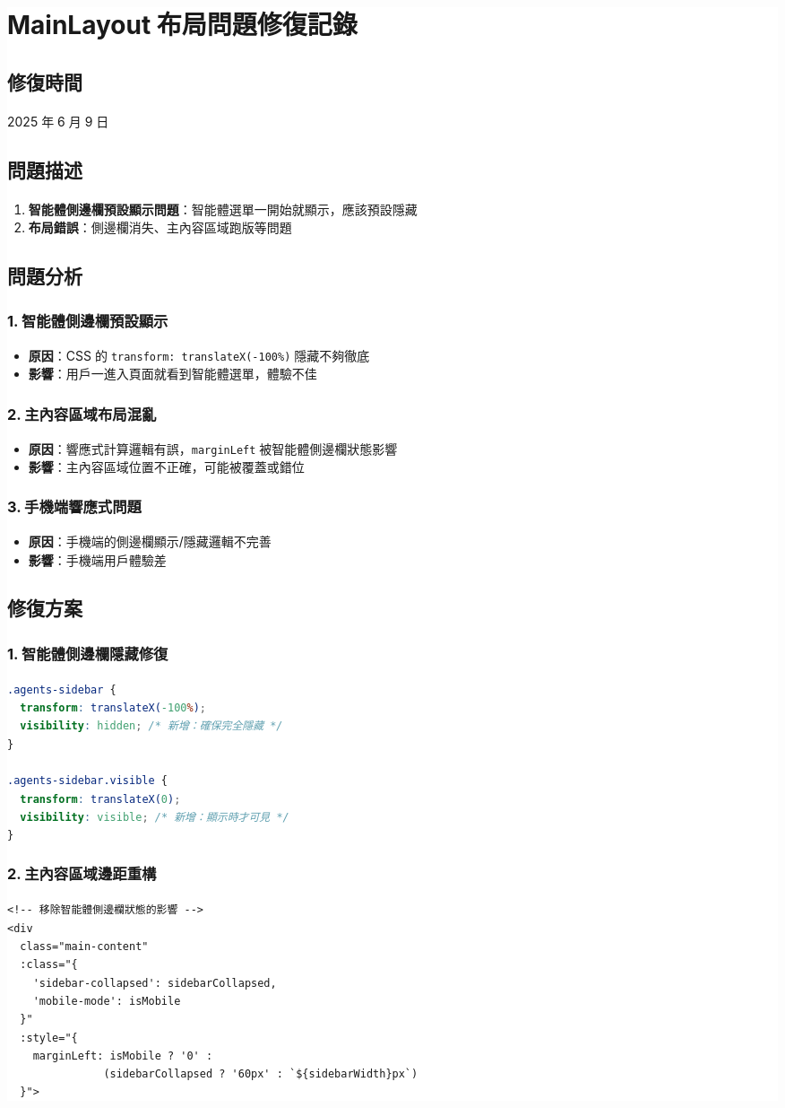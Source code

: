 # MainLayout 布局問題修復記錄

## 修復時間

2025 年 6 月 9 日

## 問題描述

1. **智能體側邊欄預設顯示問題**：智能體選單一開始就顯示，應該預設隱藏
2. **布局錯誤**：側邊欄消失、主內容區域跑版等問題

## 問題分析

### 1. 智能體側邊欄預設顯示

- **原因**：CSS 的 `transform: translateX(-100%)` 隱藏不夠徹底
- **影響**：用戶一進入頁面就看到智能體選單，體驗不佳

### 2. 主內容區域布局混亂

- **原因**：響應式計算邏輯有誤，`marginLeft` 被智能體側邊欄狀態影響
- **影響**：主內容區域位置不正確，可能被覆蓋或錯位

### 3. 手機端響應式問題

- **原因**：手機端的側邊欄顯示/隱藏邏輯不完善
- **影響**：手機端用戶體驗差

## 修復方案

### 1. 智能體側邊欄隱藏修復

```css
.agents-sidebar {
  transform: translateX(-100%);
  visibility: hidden; /* 新增：確保完全隱藏 */
}

.agents-sidebar.visible {
  transform: translateX(0);
  visibility: visible; /* 新增：顯示時才可見 */
}
```

### 2. 主內容區域邊距重構

```vue
<!-- 移除智能體側邊欄狀態的影響 -->
<div
  class="main-content"
  :class="{
    'sidebar-collapsed': sidebarCollapsed,
    'mobile-mode': isMobile
  }"
  :style="{
    marginLeft: isMobile ? '0' :
               (sidebarCollapsed ? '60px' : `${sidebarWidth}px`)
  }">
```
